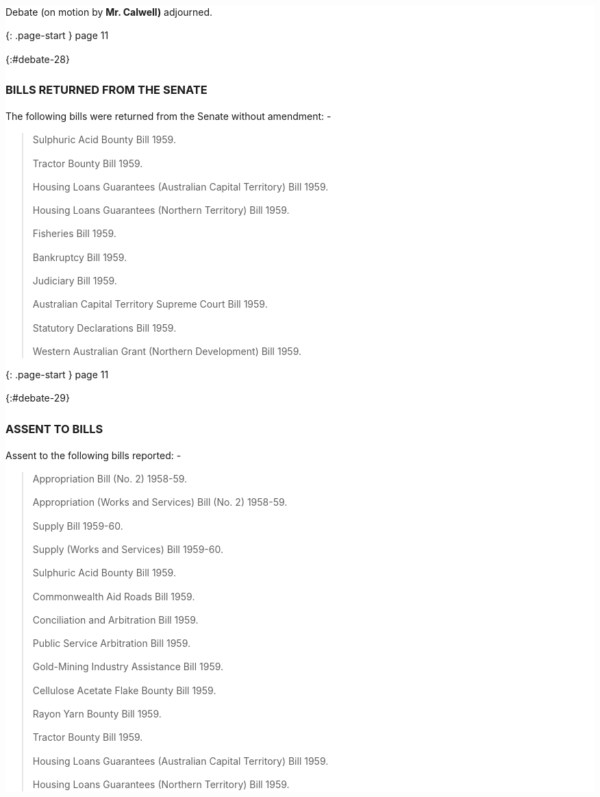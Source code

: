 Debate (on motion by  **Mr. Calwell)**  adjourned. 

{: .page-start }
page 11

{:#debate-28}
### BILLS RETURNED FROM THE SENATE

The following bills were returned from the Senate without amendment: - 

  >Sulphuric Acid Bounty Bill 1959. 
  >
  >Tractor Bounty Bill 1959. 
  >
  >Housing Loans Guarantees (Australian Capital Territory) Bill 1959. 
  >
  >Housing Loans Guarantees (Northern Territory) Bill 1959. 
  >
  >Fisheries Bill 1959. 
  >
  >Bankruptcy Bill 1959. 
  >
  >Judiciary Bill 1959. 
  >
  >Australian Capital Territory Supreme Court Bill 1959. 
  >
  >Statutory Declarations Bill 1959. 
  >
  >Western Australian Grant (Northern Development) Bill 1959. 

{: .page-start }
page 11

{:#debate-29}
### ASSENT TO BILLS

Assent to the following bills reported: - 

  >Appropriation Bill (No. 2) 1958-59. 
  >
  >Appropriation (Works and Services) Bill (No. 2) 1958-59. 
  >
  >Supply Bill 1959-60. 
  >
  >Supply (Works and Services) Bill 1959-60. 
  >
  >Sulphuric Acid Bounty Bill 1959. 
  >
  >Commonwealth Aid Roads Bill 1959. 
  >
  >Conciliation and Arbitration Bill 1959. 
  >
  >Public Service Arbitration Bill 1959. 
  >
  >Gold-Mining Industry Assistance Bill 1959. 
  >
  >Cellulose Acetate Flake Bounty Bill 1959. 
  >
  >Rayon Yarn Bounty Bill 1959. 
  >
  >Tractor Bounty Bill 1959. 
  >
  >Housing Loans Guarantees (Australian Capital Territory) Bill 1959. 
  >
  >Housing Loans Guarantees (Northern Territory) Bill 1959. 
  >